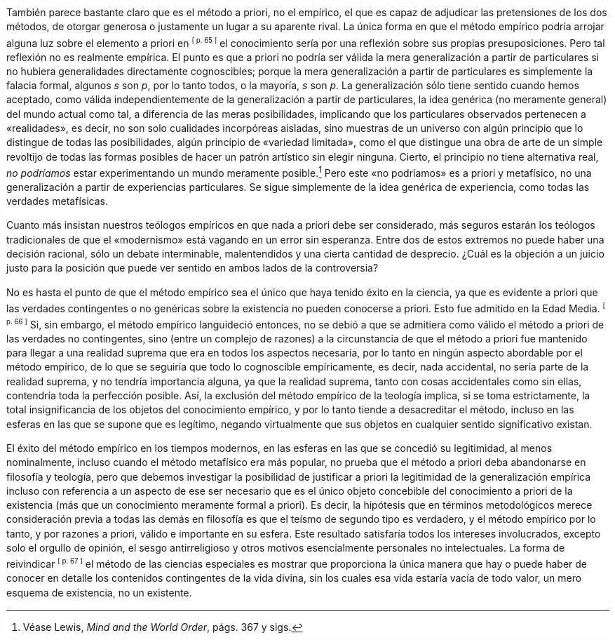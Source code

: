 También parece bastante claro que es el método a priori, no el empírico, el que es capaz de adjudicar las pretensiones de los dos métodos, de otorgar generosa o justamente un lugar a su aparente rival. La única forma en que el método empírico podría arrojar alguna luz sobre el elemento a priori en <span id="p65"><sup><small>[ p. 65 ]</small></sup></span> el conocimiento sería por una reflexión sobre sus propias presuposiciones. Pero tal reflexión no es realmente empírica. El punto es que a priori no podría ser válida la mera generalización a partir de particulares si no hubiera generalidades directamente cognoscibles; porque la mera generalización a partir de particulares es simplemente la falacia formal, algunos _s_ son _p_, por lo tanto todos, o la mayoría, _s_ son _p_. La generalización sólo tiene sentido cuando hemos aceptado, como válida independientemente de la generalización a partir de particulares, la idea genérica (no meramente general) del mundo actual como tal, a diferencia de las meras posibilidades, implicando que los particulares observados pertenecen a «realidades», es decir, no son solo cualidades incorpóreas aisladas, sino muestras de un universo con algún principio que lo distingue de todas las posibilidades, algún principio de «variedad limitada», como el que distingue una obra de arte de un simple revoltijo de todas las formas posibles de hacer un patrón artístico sin elegir ninguna. Cierto, el principio no tiene alternativa real, _no podríamos_ estar experimentando un mundo meramente posible.[^2] Pero este «no podríamos» es a priori y metafísico, no una generalización a partir de experiencias particulares. Se sigue simplemente de la idea genérica de experiencia, como todas las verdades metafísicas.

Cuanto más insistan nuestros teólogos empíricos en que nada a priori debe ser considerado, más seguros estarán los teólogos tradicionales de que el «modernismo» está vagando en un error sin esperanza. Entre dos de estos extremos no puede haber una decisión racional, sólo un debate interminable, malentendidos y una cierta cantidad de desprecio. ¿Cuál es la objeción a un juicio justo para la posición que puede ver sentido en ambos lados de la controversia?

No es hasta el punto de que el método empírico sea el único que haya tenido éxito en la ciencia, ya que es evidente a priori que las verdades contingentes o no genéricas sobre la existencia no pueden conocerse a priori. Esto fue admitido en la Edad Media. <span id="p66"><sup><small>[ p. 66 ]</small></sup></span> Si, sin embargo, el método empírico languideció entonces, no se debió a que se admitiera como válido el método a priori de las verdades no contingentes, sino (entre un complejo de razones) a la circunstancia de que el método a priori fue mantenido para llegar a una realidad suprema que era en todos los aspectos necesaria, por lo tanto en ningún aspecto abordable por el método empírico, de lo que se seguiría que todo lo cognoscible empíricamente, es decir, nada accidental, no sería parte de la realidad suprema, y no tendría importancia alguna, ya que la realidad suprema, tanto con cosas accidentales como sin ellas, contendría toda la perfección posible. Así, la exclusión del método empírico de la teología implica, si se toma estrictamente, la total insignificancia de los objetos del conocimiento empírico, y por lo tanto tiende a desacreditar el método, incluso en las esferas en las que se supone que es legítimo, negando virtualmente que sus objetos en cualquier sentido significativo existan.

El éxito del método empírico en los tiempos modernos, en las esferas en las que se concedió su legitimidad, al menos nominalmente, incluso cuando el método metafísico era más popular, no prueba que el método a priori deba abandonarse en filosofía y teología, pero que debemos investigar la posibilidad de justificar a priori la legitimidad de la generalización empírica incluso con referencia a un aspecto de ese ser necesario que es el único objeto concebible del conocimiento a priori de la existencia (más que un conocimiento meramente formal a priori). Es decir, la hipótesis que en términos metodológicos merece consideración previa a todas las demás en filosofía es que el teísmo de segundo tipo es verdadero, y el método empírico por lo tanto, y por razones a priori, válido e importante en su esfera. Este resultado satisfaría todos los intereses involucrados, excepto solo el orgullo de opinión, el sesgo antirreligioso y otros motivos esencialmente personales no intelectuales. La forma de reivindicar <span id="p67"><sup><small>[ p. 67 ]</small></sup></span> el método de las ciencias especiales es mostrar que proporciona la única manera que hay o puede haber de conocer en detalle los contenidos contingentes de la vida divina, sin los cuales esa vida estaría vacía de todo valor, un mero esquema de existencia, no un existente.


[^1]: Véase _Más allá del humanismo_, cap. 16.
[^2]: Véase Lewis, _Mind and the World Order_, págs. 367 y sigs.
[^3]: Véase E. S. Brightman, _El problema de Dios_ (Abingdon Press, 1930). La posición del profesor Brightman quizás no pretenda ser empírica en el sentido estricto que estoy criticando. El profesor D. C. Macintosh llama a su propio método empírico, pero prevé expresamente un elemento metafísico.
[^4]: Así caracteriza Jacques Maritain la metafísica escolástica: «Sabía con perfecta certeza que había seguido sin la menor interrupción el hilo de las necesidades lógicas» (_Réflexions sur l'intelligence_, p. 281). Anteriormente Maritain ha informado a sus lectores que William James y otros pragmatistas han llegado a «absurdos humillantes» en sus especulaciones teológicas porque siguieron un método que renuncia al interés en la verdad. Creo que debería quedar claro que el método retórico propio de Maritain, tal como se muestra aquí, es lo suficientemente bien adaptado para defender la verdad que la escolástica puede tener en su poder, pero es menos probable que sea útil si acaso hay verdades importantes con las que las doctrinas escolásticas son incompatibles.